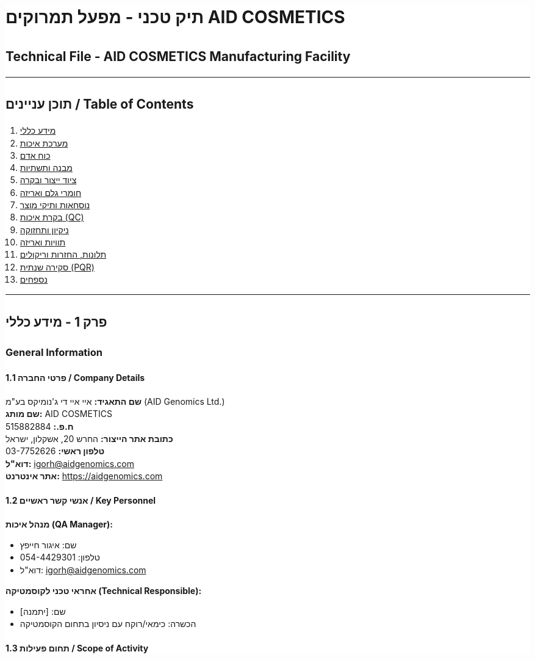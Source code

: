 # תיק טכני - מפעל תמרוקים AID COSMETICS
## Technical File - AID COSMETICS Manufacturing Facility

---

## תוכן עניינים / Table of Contents

1. [מידע כללי](#פרק-1---מידע-כללי)
2. [מערכת איכות](#פרק-2---מערכת-איכות)
3. [כוח אדם](#פרק-3---כוח-אדם)
4. [מבנה ותשתיות](#פרק-4---מבנה-ותשתיות)
5. [ציוד ייצור ובקרה](#פרק-5---ציוד-ייצור-ובקרה)
6. [חומרי גלם ואריזה](#פרק-6---חומרי-גלם-ואריזה)
7. [נוסחאות ותיקי מוצר](#פרק-7---נוסחאות-ותיקי-מוצר)
8. [בקרת איכות (QC)](#פרק-8---בקרת-איכות-qc)
9. [ניקיון ותחזוקה](#פרק-9---ניקיון-ותחזוקה)
10. [תוויות ואריזה](#פרק-10---תוויות-ואריזה)
11. [תלונות, החזרות וריקולים](#פרק-11---תלונות-החזרות-וריקולים)
12. [סקירה שנתית (PQR)](#פרק-12---סקירה-שנתית-pqr)
13. [נספחים](#פרק-13---נספחים)

---

## פרק 1 - מידע כללי
### General Information

#### 1.1 פרטי החברה / Company Details

**שם התאגיד:** איי איי די ג'נומיקס בע"מ (AID Genomics Ltd.)  
**שם מותג:** AID COSMETICS  
**ח.פ.:** 515882884  
**כתובת אתר הייצור:** החרש 20, אשקלון, ישראל  
**טלפון ראשי:** 03-7752626  
**דוא"ל:** igorh@aidgenomics.com  
**אתר אינטרנט:** https://aidgenomics.com  

#### 1.2 אנשי קשר ראשיים / Key Personnel

**מנהל איכות (QA Manager):**
- שם: איגור חייפץ
- טלפון: 054-4429301
- דוא"ל: igorh@aidgenomics.com

**אחראי טכני לקוסמטיקה (Technical Responsible):**
- שם: [יתמנה]
- הכשרה: כימאי/רוקח עם ניסיון בתחום הקוסמטיקה

#### 1.3 תחום פעילות / Scope of Activity

